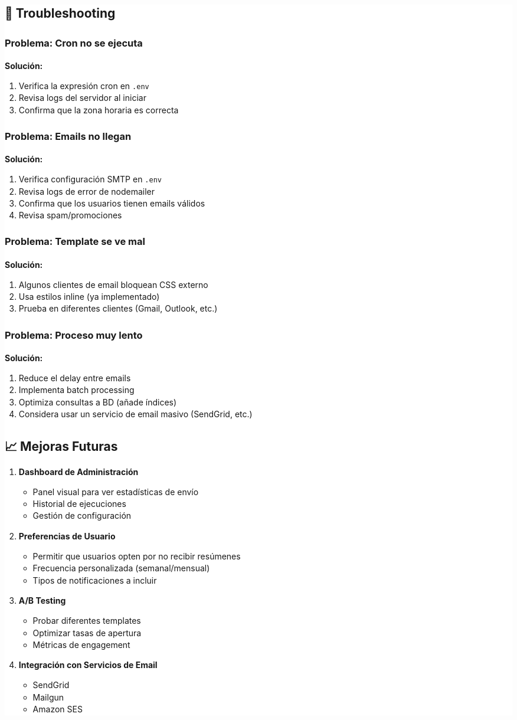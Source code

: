 ## 🐛 Troubleshooting

### Problema: Cron no se ejecuta

**Solución:**
1. Verifica la expresión cron en `.env`
2. Revisa logs del servidor al iniciar
3. Confirma que la zona horaria es correcta

### Problema: Emails no llegan

**Solución:**
1. Verifica configuración SMTP en `.env`
2. Revisa logs de error de nodemailer
3. Confirma que los usuarios tienen emails válidos
4. Revisa spam/promociones

### Problema: Template se ve mal

**Solución:**
1. Algunos clientes de email bloquean CSS externo
2. Usa estilos inline (ya implementado)
3. Prueba en diferentes clientes (Gmail, Outlook, etc.)

### Problema: Proceso muy lento

**Solución:**
1. Reduce el delay entre emails
2. Implementa batch processing
3. Optimiza consultas a BD (añade índices)
4. Considera usar un servicio de email masivo (SendGrid, etc.)

## 📈 Mejoras Futuras

1. **Dashboard de Administración**
   - Panel visual para ver estadísticas de envío
   - Historial de ejecuciones
   - Gestión de configuración

2. **Preferencias de Usuario**
   - Permitir que usuarios opten por no recibir resúmenes
   - Frecuencia personalizada (semanal/mensual)
   - Tipos de notificaciones a incluir

3. **A/B Testing**
   - Probar diferentes templates
   - Optimizar tasas de apertura
   - Métricas de engagement

4. **Integración con Servicios de Email**
   - SendGrid
   - Mailgun
   - Amazon SES
